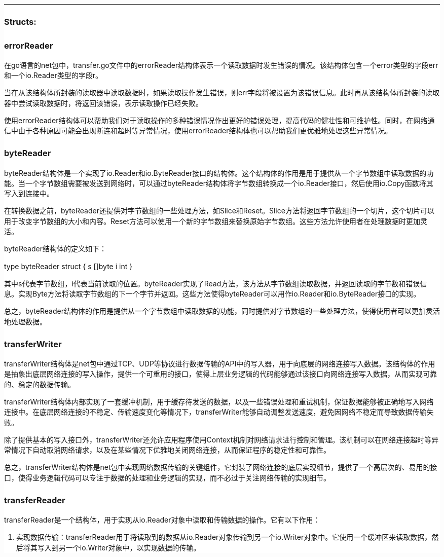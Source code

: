 
---

### Structs:

### errorReader

在go语言的net包中，transfer.go文件中的errorReader结构体表示一个读取数据时发生错误的情况。该结构体包含一个error类型的字段err和一个io.Reader类型的字段r。

当在从该结构体所封装的读取器中读取数据时，如果读取操作发生错误，则err字段将被设置为该错误信息。此时再从该结构体所封装的读取器中尝试读取数据时，将返回该错误，表示读取操作已经失败。

使用errorReader结构体可以帮助我们对于读取操作的多种错误情况作出更好的错误处理，提高代码的健壮性和可维护性。同时，在网络通信中由于各种原因可能会出现断连和超时等异常情况，使用errorReader结构体也可以帮助我们更优雅地处理这些异常情况。



### byteReader

byteReader结构体是一个实现了io.Reader和io.ByteReader接口的结构体。这个结构体的作用是用于提供从一个字节数组中读取数据的功能。当一个字节数组需要被发送到网络时，可以通过byteReader结构体将字节数组转换成一个io.Reader接口，然后使用io.Copy函数将其写入到连接中。

在转换数据之前，byteReader还提供对字节数组的一些处理方法，如Slice和Reset。Slice方法将返回字节数组的一个切片，这个切片可以用于改变字节数组的大小和内容。Reset方法可以使用一个新的字节数组来替换原始字节数组。这些方法允许使用者在处理数据时更加灵活。

byteReader结构体的定义如下：

type byteReader struct {
    s []byte
    i int
}

其中s代表字节数组，i代表当前读取的位置。byteReader实现了Read方法，该方法从字节数组读取数据，并返回读取的字节数和错误信息。实现Byte方法将读取字节数组的下一个字节并返回。这些方法使得byteReader可以用作io.Reader和io.ByteReader接口的实现。

总之，byteReader结构体的作用是提供从一个字节数组中读取数据的功能，同时提供对字节数组的一些处理方法，使得使用者可以更加灵活地处理数据。



### transferWriter

transferWriter结构体是net包中通过TCP、UDP等协议进行数据传输的API中的写入器，用于向底层的网络连接写入数据。该结构体的作用是抽象出底层网络连接的写入操作，提供一个可重用的接口，使得上层业务逻辑的代码能够通过该接口向网络连接写入数据，从而实现可靠的、稳定的数据传输。

transferWriter结构体内部实现了一套缓冲机制，用于缓存待发送的数据，以及一些错误处理和重试机制，保证数据能够被正确地写入网络连接中。在底层网络连接的不稳定、传输速度变化等情况下，transferWriter能够自动调整发送速度，避免因网络不稳定而导致数据传输失败。

除了提供基本的写入接口外，transferWriter还允许应用程序使用Context机制对网络请求进行控制和管理。该机制可以在网络连接超时等异常情况下自动取消网络请求，以及在某些情况下优雅地关闭网络连接，从而保证程序的稳定性和可靠性。

总之，transferWriter结构体是net包中实现网络数据传输的关键组件，它封装了网络连接的底层实现细节，提供了一个高层次的、易用的接口，使得业务逻辑代码可以专注于数据的处理和业务逻辑的实现，而不必过于关注网络传输的实现细节。



### transferReader

transferReader是一个结构体，用于实现从io.Reader对象中读取和传输数据的操作。它有以下作用：

1. 实现数据传输：transferReader用于将读取到的数据从io.Reader对象传输到另一个io.Writer对象中。它使用一个缓冲区来读取数据，然后将其写入到另一个io.Writer对象中，以实现数据的传输。
